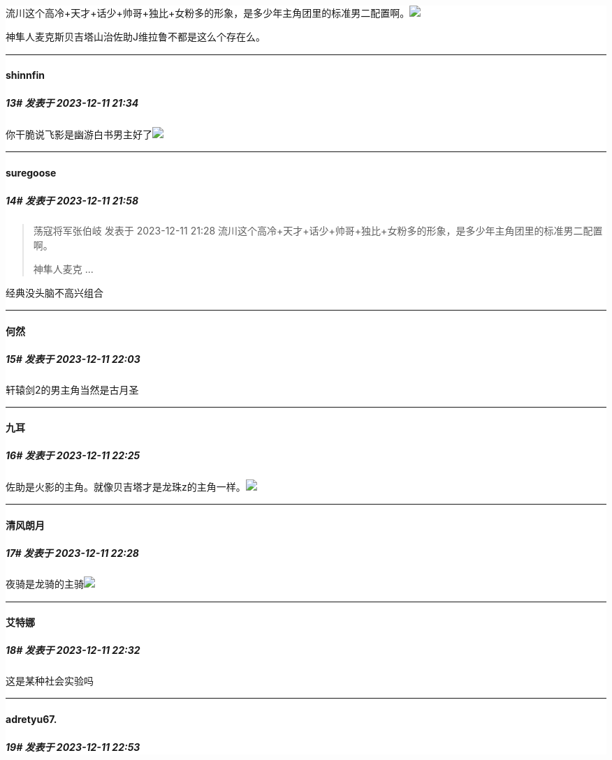 流川这个高冷+天才+话少+帅哥+独比+女粉多的形象，是多少年主角团里的标准男二配置啊。<img src="https://static.saraba1st.com/image/smiley/face2017/067.png" referrerpolicy="no-referrer">

神隼人麦克斯贝吉塔山治佐助J维拉鲁不都是这么个存在么。

*****

####  shinnfin  
##### 13#       发表于 2023-12-11 21:34

你干脆说飞影是幽游白书男主好了<img src="https://static.saraba1st.com/image/smiley/face2017/003.png" referrerpolicy="no-referrer">

*****

####  suregoose  
##### 14#       发表于 2023-12-11 21:58

<blockquote>荡寇将军张伯岐 发表于 2023-12-11 21:28
流川这个高冷+天才+话少+帅哥+独比+女粉多的形象，是多少年主角团里的标准男二配置啊。

神隼人麦克 ...</blockquote>
经典没头脑不高兴组合

*****

####  何然  
##### 15#       发表于 2023-12-11 22:03

轩辕剑2的男主角当然是古月圣

*****

####  九耳  
##### 16#       发表于 2023-12-11 22:25

佐助是火影的主角。就像贝吉塔才是龙珠z的主角一样。<img src="https://static.saraba1st.com/image/smiley/face2017/021.png" referrerpolicy="no-referrer">

*****

####  清风朗月  
##### 17#       发表于 2023-12-11 22:28

夜骑是龙骑的主骑<img src="https://static.saraba1st.com/image/smiley/face2017/066.png" referrerpolicy="no-referrer">

*****

####  艾特娜  
##### 18#       发表于 2023-12-11 22:32

这是某种社会实验吗

*****

####  adretyu67.  
##### 19#       发表于 2023-12-11 22:53
